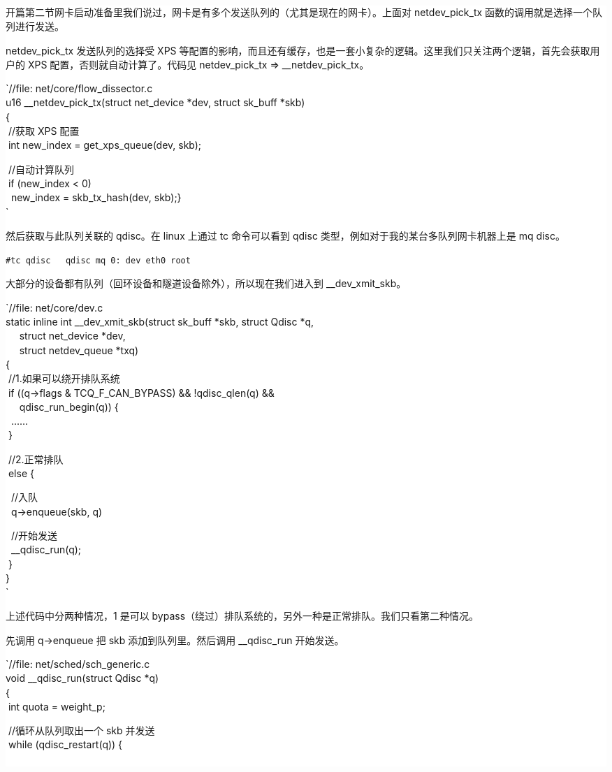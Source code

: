 开篇第二节网卡启动准备里我们说过，网卡是有多个发送队列的（尤其是现在的网卡）。上面对 netdev_pick_tx 函数的调用就是选择一个队列进行发送。

netdev_pick_tx 发送队列的选择受 XPS 等配置的影响，而且还有缓存，也是一套小复杂的逻辑。这里我们只关注两个逻辑，首先会获取用户的 XPS 配置，否则就自动计算了。代码见 netdev_pick_tx => __netdev_pick_tx。

`//file: net/core/flow_dissector.c  
u16 __netdev_pick_tx(struct net_device *dev, struct sk_buff *skb)  
{  
 //获取 XPS 配置  
 int new_index = get_xps_queue(dev, skb);  

 //自动计算队列  
 if (new_index < 0)  
  new_index = skb_tx_hash(dev, skb);}  
`

然后获取与此队列关联的 qdisc。在 linux 上通过 tc 命令可以看到 qdisc 类型，例如对于我的某台多队列网卡机器上是 mq disc。

`#tc qdisc  
qdisc mq 0: dev eth0 root  
`

大部分的设备都有队列（回环设备和隧道设备除外），所以现在我们进入到 __dev_xmit_skb。

`//file: net/core/dev.c  
static inline int __dev_xmit_skb(struct sk_buff *skb, struct Qdisc *q,  
     struct net_device *dev,  
     struct netdev_queue *txq)  
{  
 //1.如果可以绕开排队系统  
 if ((q->flags & TCQ_F_CAN_BYPASS) && !qdisc_qlen(q) &&  
     qdisc_run_begin(q)) {  
  ......  
 }  

 //2.正常排队  
 else {  

  //入队  
  q->enqueue(skb, q)  

  //开始发送  
  __qdisc_run(q);  
 }  
}  
`

上述代码中分两种情况，1 是可以 bypass（绕过）排队系统的，另外一种是正常排队。我们只看第二种情况。

先调用 q->enqueue 把 skb 添加到队列里。然后调用 __qdisc_run 开始发送。

`//file: net/sched/sch_generic.c  
void __qdisc_run(struct Qdisc *q)  
{  
 int quota = weight_p;  

 //循环从队列取出一个 skb 并发送  
 while (qdisc_restart(q)) {  
    